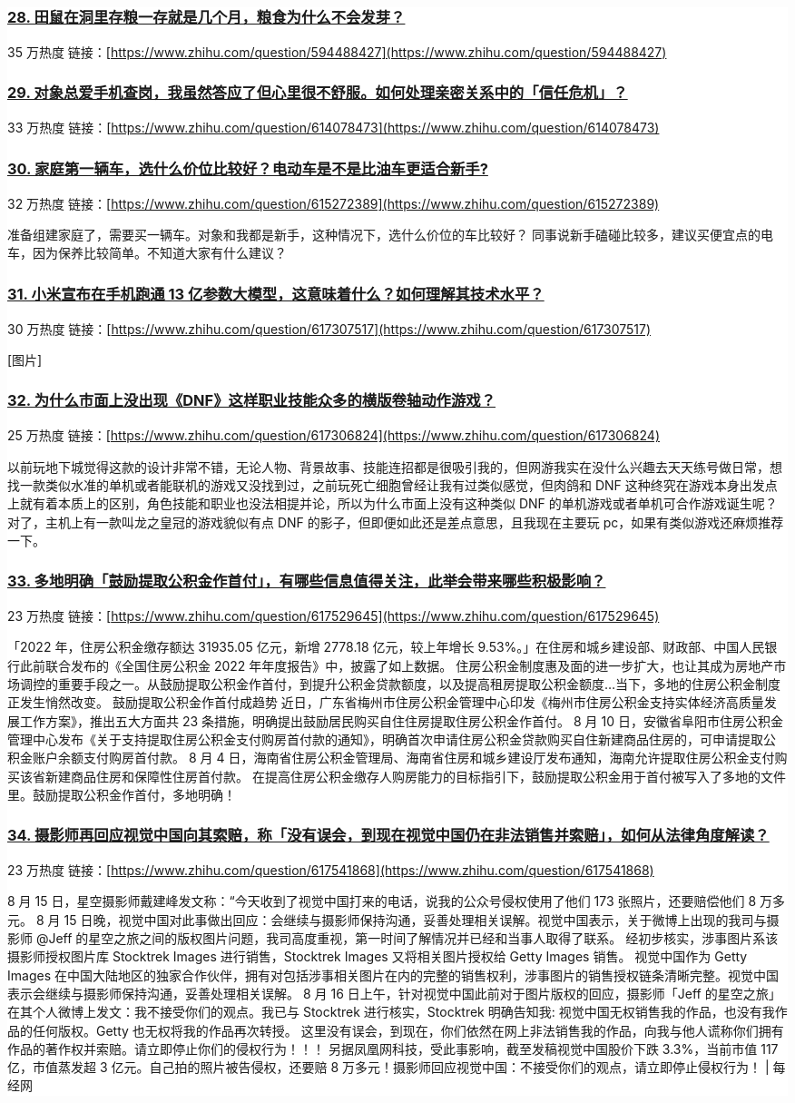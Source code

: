 

### [28. 田鼠在洞里存粮一存就是几个月，粮食为什么不会发芽？](https://www.zhihu.com/question/594488427)
35 万热度 链接：[https://www.zhihu.com/question/594488427](https://www.zhihu.com/question/594488427)



### [29. 对象总爱手机查岗，我虽然答应了但心里很不舒服。如何处理亲密关系中的「信任危机」？](https://www.zhihu.com/question/614078473)
33 万热度 链接：[https://www.zhihu.com/question/614078473](https://www.zhihu.com/question/614078473)



### [30. 家庭第一辆车，选什么价位比较好？电动车是不是比油车更适合新手?](https://www.zhihu.com/question/615272389)
32 万热度 链接：[https://www.zhihu.com/question/615272389](https://www.zhihu.com/question/615272389)

准备组建家庭了，需要买一辆车。对象和我都是新手，这种情况下，选什么价位的车比较好？ 同事说新手磕碰比较多，建议买便宜点的电车，因为保养比较简单。不知道大家有什么建议？

### [31. 小米宣布在手机跑通 13 亿参数大模型，这意味着什么？如何理解其技术水平？](https://www.zhihu.com/question/617307517)
30 万热度 链接：[https://www.zhihu.com/question/617307517](https://www.zhihu.com/question/617307517)

[图片]

### [32. 为什么市面上没出现《DNF》这样职业技能众多的横版卷轴动作游戏？](https://www.zhihu.com/question/617306824)
25 万热度 链接：[https://www.zhihu.com/question/617306824](https://www.zhihu.com/question/617306824)

以前玩地下城觉得这款的设计非常不错，无论人物、背景故事、技能连招都是很吸引我的，但网游我实在没什么兴趣去天天练号做日常，想找一款类似水准的单机或者能联机的游戏又没找到过，之前玩死亡细胞曾经让我有过类似感觉，但肉鸽和 DNF 这种终究在游戏本身出发点上就有着本质上的区别，角色技能和职业也没法相提并论，所以为什么市面上没有这种类似 DNF 的单机游戏或者单机可合作游戏诞生呢？ 对了，主机上有一款叫龙之皇冠的游戏貌似有点 DNF 的影子，但即便如此还是差点意思，且我现在主要玩 pc，如果有类似游戏还麻烦推荐一下。

### [33. 多地明确「鼓励提取公积金作首付」，有哪些信息值得关注，此举会带来哪些积极影响？](https://www.zhihu.com/question/617529645)
23 万热度 链接：[https://www.zhihu.com/question/617529645](https://www.zhihu.com/question/617529645)

「2022 年，住房公积金缴存额达 31935.05 亿元，新增 2778.18 亿元，较上年增长 9.53%。」在住房和城乡建设部、财政部、中国人民银行此前联合发布的《全国住房公积金 2022 年年度报告》中，披露了如上数据。 住房公积金制度惠及面的进一步扩大，也让其成为房地产市场调控的重要手段之一。从鼓励提取公积金作首付，到提升公积金贷款额度，以及提高租房提取公积金额度…当下，多地的住房公积金制度正发生悄然改变。 鼓励提取公积金作首付成趋势 近日，广东省梅州市住房公积金管理中心印发《梅州市住房公积金支持实体经济高质量发展工作方案》，推出五大方面共 23 条措施，明确提出鼓励居民购买自住住房提取住房公积金作首付。 8 月 10 日，安徽省阜阳市住房公积金管理中心发布《关于支持提取住房公积金支付购房首付款的通知》，明确首次申请住房公积金贷款购买自住新建商品住房的，可申请提取公积金账户余额支付购房首付款。 8 月 4 日，海南省住房公积金管理局、海南省住房和城乡建设厅发布通知，海南允许提取住房公积金支付购买该省新建商品住房和保障性住房首付款。 在提高住房公积金缴存人购房能力的目标指引下，鼓励提取公积金用于首付被写入了多地的文件里。鼓励提取公积金作首付，多地明确！

### [34. 摄影师再回应视觉中国向其索赔，称「没有误会，到现在视觉中国仍在非法销售并索赔」，如何从法律角度解读？](https://www.zhihu.com/question/617541868)
23 万热度 链接：[https://www.zhihu.com/question/617541868](https://www.zhihu.com/question/617541868)

8 月 15 日，星空摄影师戴建峰发文称：“今天收到了视觉中国打来的电话，说我的公众号侵权使用了他们 173 张照片，还要赔偿他们 8 万多元。 8 月 15 日晚，视觉中国对此事做出回应：会继续与摄影师保持沟通，妥善处理相关误解。视觉中国表示，关于微博上出现的我司与摄影师 @Jeff 的星空之旅之间的版权图片问题，我司高度重视，第一时间了解情况并已经和当事人取得了联系。 经初步核实，涉事图片系该摄影师授权图片库 Stocktrek Images 进行销售，Stocktrek Images 又将相关图片授权给 Getty Images 销售。 视觉中国作为 Getty Images 在中国大陆地区的独家合作伙伴，拥有对包括涉事相关图片在内的完整的销售权利，涉事图片的销售授权链条清晰完整。视觉中国表示会继续与摄影师保持沟通，妥善处理相关误解。 8 月 16 日上午，针对视觉中国此前对于图片版权的回应，摄影师「Jeff 的星空之旅」在其个人微博上发文：我不接受你们的观点。我已与 Stocktrek 进行核实，Stocktrek 明确告知我: 视觉中国无权销售我的作品，也没有我作品的任何版权。Getty 也无权将我的作品再次转授。 这里没有误会，到现在，你们依然在网上非法销售我的作品，向我与他人谎称你们拥有作品的著作权并索赔。请立即停止你们的侵权行为！！！ 另据凤凰网科技，受此事影响，截至发稿视觉中国股价下跌 3.3%，当前市值 117 亿，市值蒸发超 3 亿元。自己拍的照片被告侵权，还要赔 8 万多元！摄影师回应视觉中国：不接受你们的观点，请立即停止侵权行为！ | 每经网
